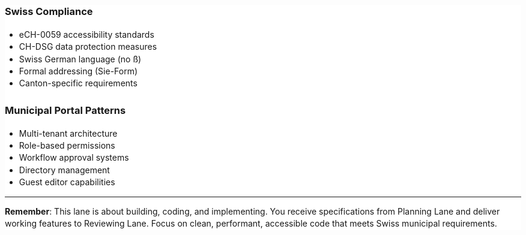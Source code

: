 ### Swiss Compliance
- eCH-0059 accessibility standards
- CH-DSG data protection measures
- Swiss German language (no ß)
- Formal addressing (Sie-Form)
- Canton-specific requirements

### Municipal Portal Patterns
- Multi-tenant architecture
- Role-based permissions
- Workflow approval systems
- Directory management
- Guest editor capabilities

---

**Remember**: This lane is about building, coding, and implementing. You receive specifications from Planning Lane and deliver working features to Reviewing Lane. Focus on clean, performant, accessible code that meets Swiss municipal requirements.
